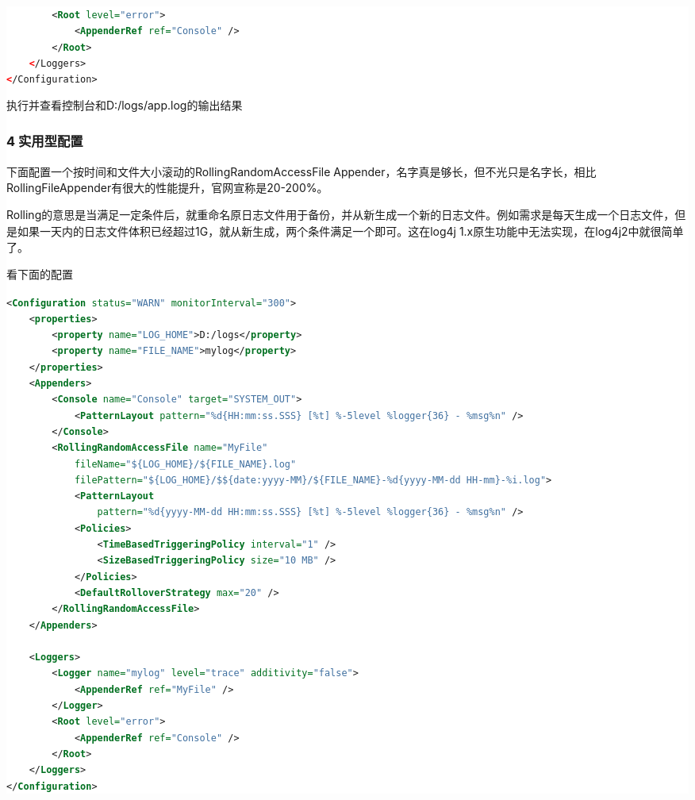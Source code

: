 ```xml
        <Root level="error">  
            <AppenderRef ref="Console" />  
        </Root>  
    </Loggers>  
</Configuration>  
```

执行并查看控制台和D:/logs/app.log的输出结果

### 4 实用型配置

下面配置一个按时间和文件大小滚动的RollingRandomAccessFile Appender，名字真是够长，但不光只是名字长，相比RollingFileAppender有很大的性能提升，官网宣称是20-200%。

Rolling的意思是当满足一定条件后，就重命名原日志文件用于备份，并从新生成一个新的日志文件。例如需求是每天生成一个日志文件，但是如果一天内的日志文件体积已经超过1G，就从新生成，两个条件满足一个即可。这在log4j 1.x原生功能中无法实现，在log4j2中就很简单了。

看下面的配置

```xml
<Configuration status="WARN" monitorInterval="300">  
    <properties>  
        <property name="LOG_HOME">D:/logs</property>  
        <property name="FILE_NAME">mylog</property>  
    </properties>  
    <Appenders>  
        <Console name="Console" target="SYSTEM_OUT">  
            <PatternLayout pattern="%d{HH:mm:ss.SSS} [%t] %-5level %logger{36} - %msg%n" />  
        </Console>  
        <RollingRandomAccessFile name="MyFile"  
            fileName="${LOG_HOME}/${FILE_NAME}.log"  
            filePattern="${LOG_HOME}/$${date:yyyy-MM}/${FILE_NAME}-%d{yyyy-MM-dd HH-mm}-%i.log">  
            <PatternLayout  
                pattern="%d{yyyy-MM-dd HH:mm:ss.SSS} [%t] %-5level %logger{36} - %msg%n" />  
            <Policies>  
                <TimeBasedTriggeringPolicy interval="1" />  
                <SizeBasedTriggeringPolicy size="10 MB" />  
            </Policies>  
            <DefaultRolloverStrategy max="20" />  
        </RollingRandomAccessFile>  
    </Appenders>  
  
    <Loggers>  
        <Logger name="mylog" level="trace" additivity="false">  
            <AppenderRef ref="MyFile" />  
        </Logger>  
        <Root level="error">  
            <AppenderRef ref="Console" />  
        </Root>  
    </Loggers>  
</Configuration> 
```
